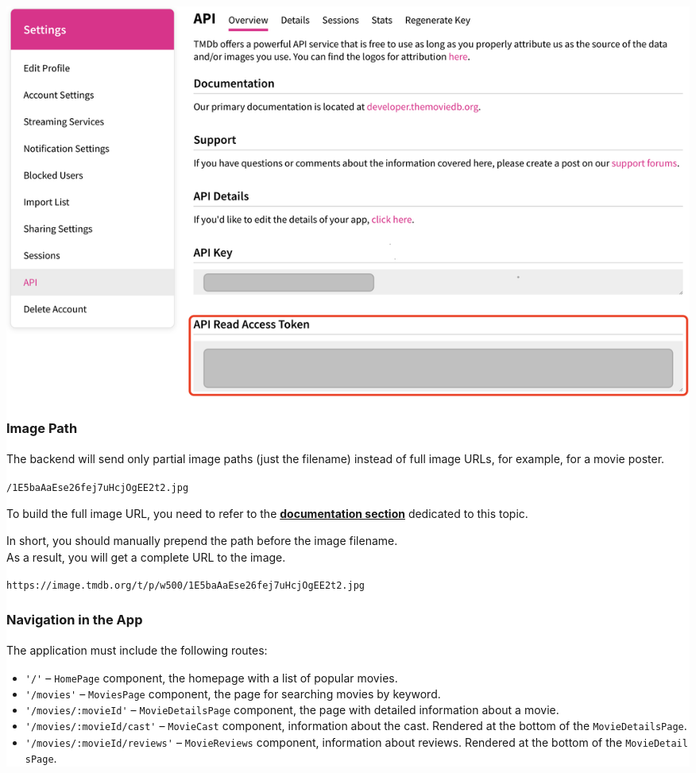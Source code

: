 ![API](https://github.com/AndriiDorohov/goit-react-hw-05/raw/main/public/api.png)

### Image Path

The backend will send only partial image paths (just the filename) instead of full image URLs, for example, for a movie poster.
```
/1E5baAaEse26fej7uHcjOgEE2t2.jpg
```

To build the full image URL, you need to refer to the [**documentation section**](https://developer.themoviedb.org/docs/image-basics) dedicated to this topic.

In short, you should manually prepend the path before the image filename.  
As a result, you will get a complete URL to the image.
```
https://image.tmdb.org/t/p/w500/1E5baAaEse26fej7uHcjOgEE2t2.jpg
```
### Navigation in the App

The application must include the following routes:

- `'/'` – `HomePage` component, the homepage with a list of popular movies.  
- `'/movies'` – `MoviesPage` component, the page for searching movies by keyword.  
- `'/movies/:movieId'` – `MovieDetailsPage` component, the page with detailed information about a movie.  
- `'/movies/:movieId/cast'` – `MovieCast` component, information about the cast. Rendered at the bottom of the `MovieDetailsPage`.  
- `'/movies/:movieId/reviews'` – `MovieReviews` component, information about reviews. Rendered at the bottom of the `MovieDetailsPage`.  
